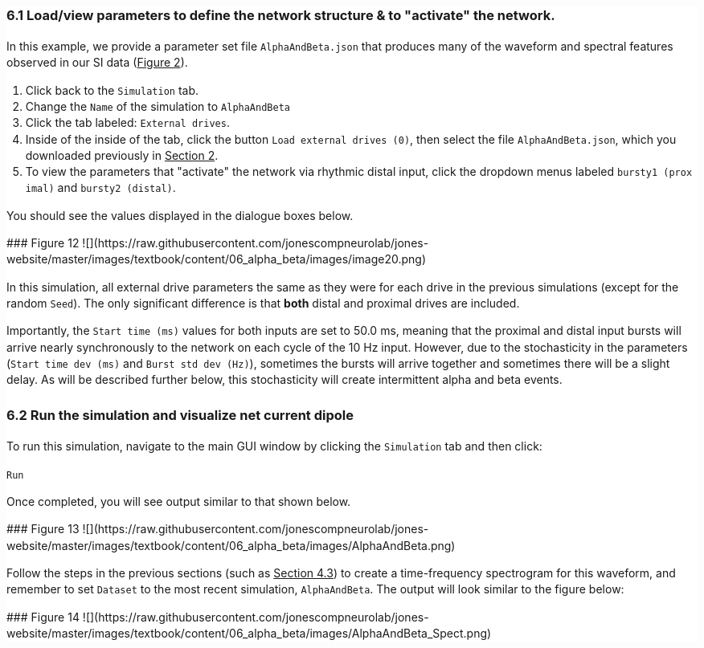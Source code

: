 ### 6.1 Load/view parameters to define the network structure & to "activate" the network.

In this example, we provide a parameter set file `AlphaAndBeta.json` that produces many of the waveform and spectral features observed in our SI data ([Figure 2](#figure-2)).

1. Click back to the `Simulation` tab.
2. Change the `Name` of the simulation to `AlphaAndBeta`
3. Click the tab labeled: `External drives`.
4. Inside of the inside of the tab, click the button `Load external drives (0)`, then select the file `AlphaAndBeta.json`, which you downloaded previously in [Section 2](#toc-2).
5. To view the parameters that "activate" the network via rhythmic distal input, click the dropdown menus labeled `bursty1 (proximal)` and `bursty2 (distal)`.

You should see the values displayed in the dialogue boxes below.

<div class="stylefig">
### Figure 12
![](https://raw.githubusercontent.com/jonescompneurolab/jones-website/master/images/textbook/content/06_alpha_beta/images/image20.png)
</div>

In this simulation, all external drive parameters the same as they were for each drive in the previous simulations (except for the random `Seed`). The only significant difference is that **both** distal and proximal drives are included.

Importantly, the `Start time (ms)` values for both inputs are set to 50.0 ms, meaning that the proximal and distal input bursts will arrive nearly synchronously to the network on each cycle of the 10 Hz input. However, due to the stochasticity in the parameters (`Start time dev (ms)` and `Burst std dev (Hz)`), sometimes the bursts will arrive together and sometimes there will be a slight delay. As will be described further below, this stochasticity will create intermittent alpha and beta events.

<a id="toc-6-2"></a>

### 6.2 Run the simulation and visualize net current dipole

To run this simulation, navigate to the main GUI window by clicking the `Simulation` tab and then click:
```
Run
```
Once completed, you will see output similar to that shown below.

<div class="stylefig">
### Figure 13
![](https://raw.githubusercontent.com/jonescompneurolab/jones-website/master/images/textbook/content/06_alpha_beta/images/AlphaAndBeta.png)
</div>

Follow the steps in the previous sections (such as [Section 4.3](#toc-4-3)) to create a time-frequency spectrogram for this waveform, and remember to set `Dataset` to the most recent simulation, `AlphaAndBeta`. The output will look similar to the figure below:

<div class="stylefig">
### Figure 14
![](https://raw.githubusercontent.com/jonescompneurolab/jones-website/master/images/textbook/content/06_alpha_beta/images/AlphaAndBeta_Spect.png)
</div>
